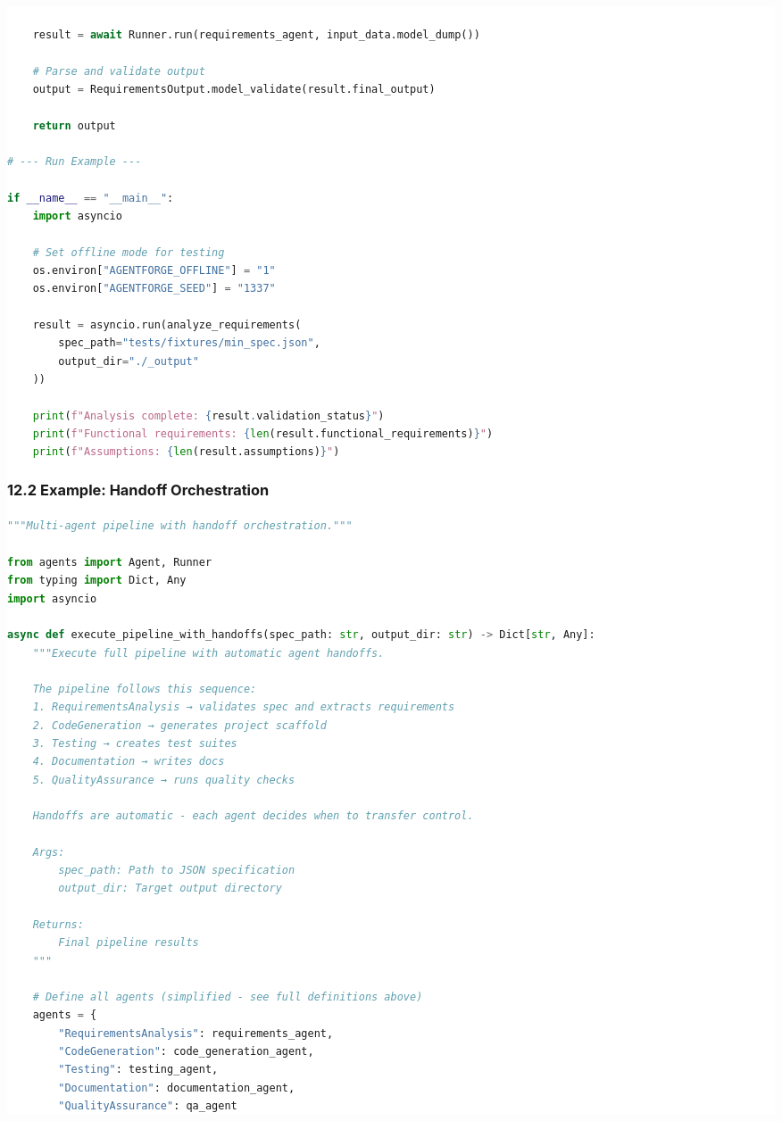 ```python
    
    result = await Runner.run(requirements_agent, input_data.model_dump())
    
    # Parse and validate output
    output = RequirementsOutput.model_validate(result.final_output)
    
    return output

# --- Run Example ---

if __name__ == "__main__":
    import asyncio
    
    # Set offline mode for testing
    os.environ["AGENTFORGE_OFFLINE"] = "1"
    os.environ["AGENTFORGE_SEED"] = "1337"
    
    result = asyncio.run(analyze_requirements(
        spec_path="tests/fixtures/min_spec.json",
        output_dir="./_output"
    ))
    
    print(f"Analysis complete: {result.validation_status}")
    print(f"Functional requirements: {len(result.functional_requirements)}")
    print(f"Assumptions: {len(result.assumptions)}")
```

### 12.2 Example: Handoff Orchestration

```python
"""Multi-agent pipeline with handoff orchestration."""

from agents import Agent, Runner
from typing import Dict, Any
import asyncio

async def execute_pipeline_with_handoffs(spec_path: str, output_dir: str) -> Dict[str, Any]:
    """Execute full pipeline with automatic agent handoffs.
    
    The pipeline follows this sequence:
    1. RequirementsAnalysis → validates spec and extracts requirements
    2. CodeGeneration → generates project scaffold
    3. Testing → creates test suites
    4. Documentation → writes docs
    5. QualityAssurance → runs quality checks
    
    Handoffs are automatic - each agent decides when to transfer control.
    
    Args:
        spec_path: Path to JSON specification
        output_dir: Target output directory
    
    Returns:
        Final pipeline results
    """
    
    # Define all agents (simplified - see full definitions above)
    agents = {
        "RequirementsAnalysis": requirements_agent,
        "CodeGeneration": code_generation_agent,
        "Testing": testing_agent,
        "Documentation": documentation_agent,
        "QualityAssurance": qa_agent
```